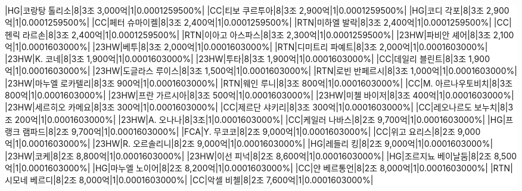 |HG|코랑탕 톨리소|8|3조 3,000억|1|0.0001259500%|
|CC|티보 쿠르투아|8|3조 2,900억|1|0.0001259500%|
|HG|코디 각포|8|3조 2,900억|1|0.0001259500%|
|CC|페터 슈마이켈|8|3조 2,400억|1|0.0001259500%|
|RTN|미하엘 발락|8|3조 2,400억|1|0.0001259500%|
|CC|헨릭 라르손|8|3조 2,400억|1|0.0001259500%|
|RTN|이아고 아스파스|8|3조 2,300억|1|0.0001259500%|
|23HW|파비안 셰어|8|3조 2,100억|1|0.0001603000%|
|23HW|베투|8|3조 2,000억|1|0.0001603000%|
|RTN|디미트리 파예트|8|3조 2,000억|1|0.0001603000%|
|23HW|K. 코네|8|3조 1,900억|1|0.0001603000%|
|23HW|투타|8|3조 1,900억|1|0.0001603000%|
|CC|데일리 블린트|8|3조 1,900억|1|0.0001603000%|
|23HW|도글라스 루이스|8|3조 1,500억|1|0.0001603000%|
|RTN|로빈 반페르시|8|3조 1,000억|1|0.0001603000%|
|23HW|마누엘 로카텔리|8|3조 900억|1|0.0001603000%|
|RTN|웨인 루니|8|3조 800억|1|0.0001603000%|
|CC|M. 아르나우토비치|8|3조 800억|1|0.0001603000%|
|23HW|프란 가르시아|8|3조 500억|1|0.0001603000%|
|23HW|미첼 바이저|8|3조 400억|1|0.0001603000%|
|23HW|세르히오 카메요|8|3조 300억|1|0.0001603000%|
|CC|제르단 샤키리|8|3조 300억|1|0.0001603000%|
|CC|레오나르도 보누치|8|3조 200억|1|0.0001603000%|
|23HW|A. 오나나|8|3조|1|0.0001603000%|
|CC|케일러 나바스|8|2조 9,700억|1|0.0001603000%|
|HG|프랭크 램파드|8|2조 9,700억|1|0.0001603000%|
|FCA|Y. 무코코|8|2조 9,000억|1|0.0001603000%|
|CC|위고 요리스|8|2조 9,000억|1|0.0001603000%|
|23HW|R. 오르솔리니|8|2조 9,000억|1|0.0001603000%|
|HG|레들리 킹|8|2조 9,000억|1|0.0001603000%|
|23HW|코케|8|2조 8,800억|1|0.0001603000%|
|23HW|이선 피넉|8|2조 8,600억|1|0.0001603000%|
|HG|조르지뇨 베이날둠|8|2조 8,500억|1|0.0001603000%|
|HG|마누엘 노이어|8|2조 8,200억|1|0.0001603000%|
|CC|얀 베르통언|8|2조 8,000억|1|0.0001603000%|
|RTN|시모네 베르디|8|2조 8,000억|1|0.0001603000%|
|CC|악셀 비첼|8|2조 7,600억|1|0.0001603000%|